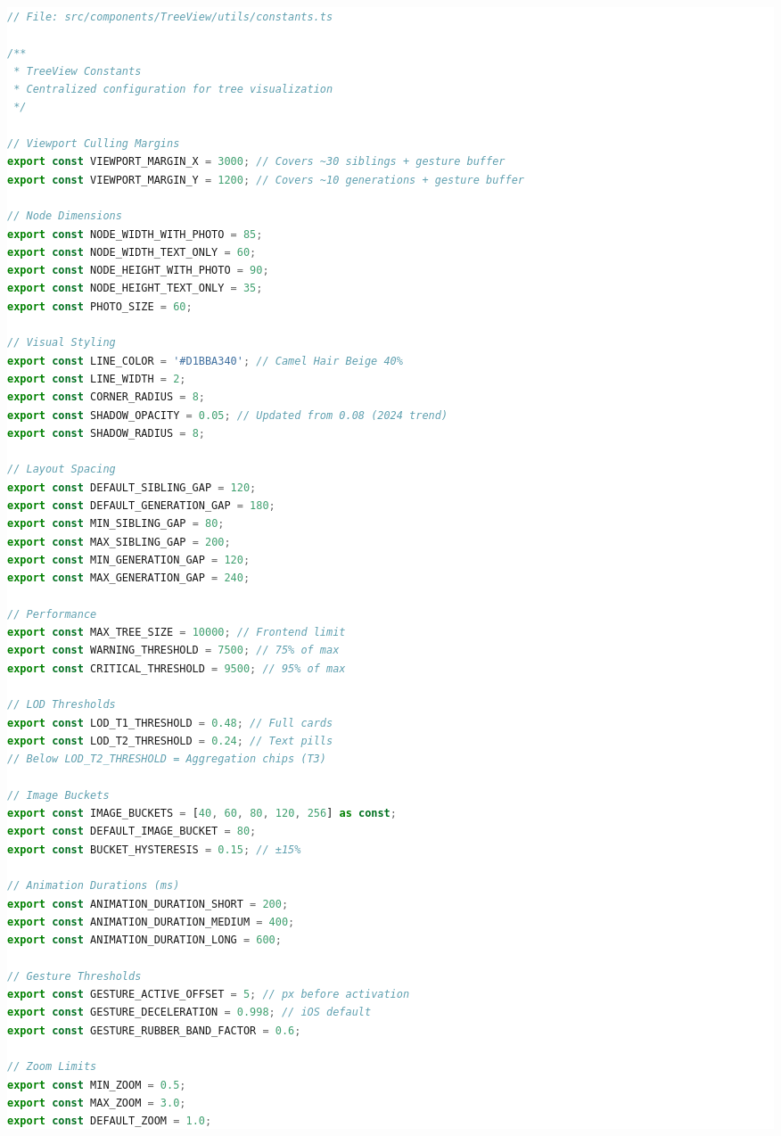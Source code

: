 ```typescript
// File: src/components/TreeView/utils/constants.ts

/**
 * TreeView Constants
 * Centralized configuration for tree visualization
 */

// Viewport Culling Margins
export const VIEWPORT_MARGIN_X = 3000; // Covers ~30 siblings + gesture buffer
export const VIEWPORT_MARGIN_Y = 1200; // Covers ~10 generations + gesture buffer

// Node Dimensions
export const NODE_WIDTH_WITH_PHOTO = 85;
export const NODE_WIDTH_TEXT_ONLY = 60;
export const NODE_HEIGHT_WITH_PHOTO = 90;
export const NODE_HEIGHT_TEXT_ONLY = 35;
export const PHOTO_SIZE = 60;

// Visual Styling
export const LINE_COLOR = '#D1BBA340'; // Camel Hair Beige 40%
export const LINE_WIDTH = 2;
export const CORNER_RADIUS = 8;
export const SHADOW_OPACITY = 0.05; // Updated from 0.08 (2024 trend)
export const SHADOW_RADIUS = 8;

// Layout Spacing
export const DEFAULT_SIBLING_GAP = 120;
export const DEFAULT_GENERATION_GAP = 180;
export const MIN_SIBLING_GAP = 80;
export const MAX_SIBLING_GAP = 200;
export const MIN_GENERATION_GAP = 120;
export const MAX_GENERATION_GAP = 240;

// Performance
export const MAX_TREE_SIZE = 10000; // Frontend limit
export const WARNING_THRESHOLD = 7500; // 75% of max
export const CRITICAL_THRESHOLD = 9500; // 95% of max

// LOD Thresholds
export const LOD_T1_THRESHOLD = 0.48; // Full cards
export const LOD_T2_THRESHOLD = 0.24; // Text pills
// Below LOD_T2_THRESHOLD = Aggregation chips (T3)

// Image Buckets
export const IMAGE_BUCKETS = [40, 60, 80, 120, 256] as const;
export const DEFAULT_IMAGE_BUCKET = 80;
export const BUCKET_HYSTERESIS = 0.15; // ±15%

// Animation Durations (ms)
export const ANIMATION_DURATION_SHORT = 200;
export const ANIMATION_DURATION_MEDIUM = 400;
export const ANIMATION_DURATION_LONG = 600;

// Gesture Thresholds
export const GESTURE_ACTIVE_OFFSET = 5; // px before activation
export const GESTURE_DECELERATION = 0.998; // iOS default
export const GESTURE_RUBBER_BAND_FACTOR = 0.6;

// Zoom Limits
export const MIN_ZOOM = 0.5;
export const MAX_ZOOM = 3.0;
export const DEFAULT_ZOOM = 1.0;
```